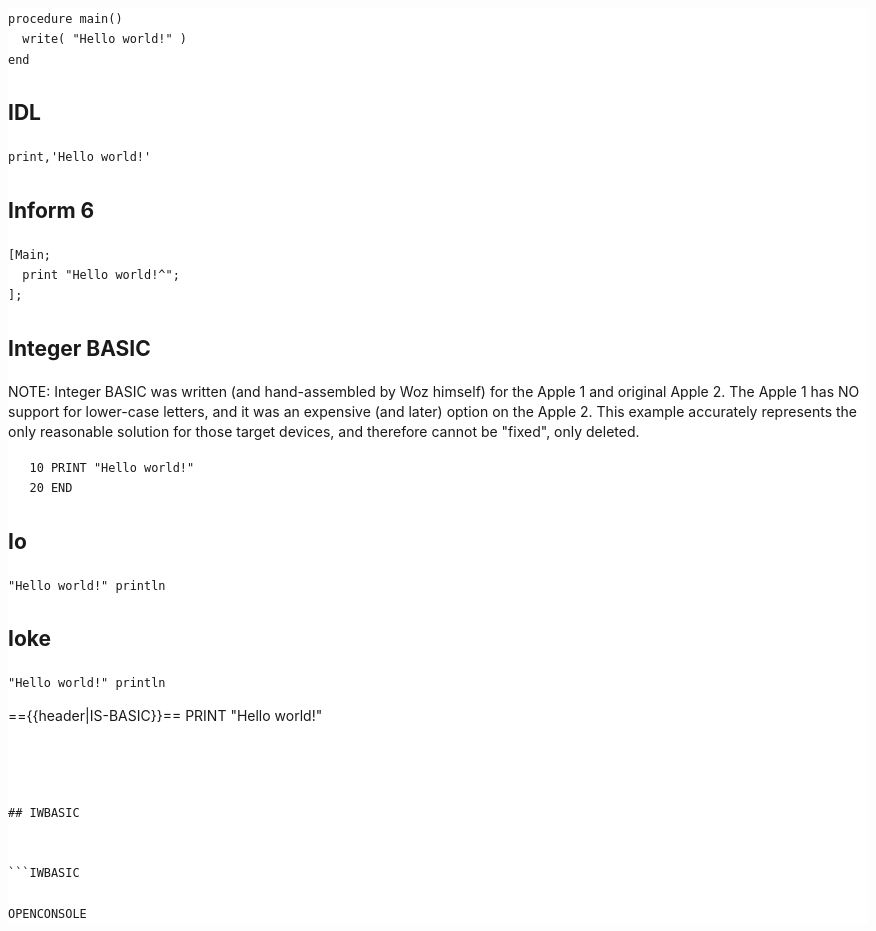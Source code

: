 ```icon
procedure main()
  write( "Hello world!" )
end
```



## IDL


```idl
print,'Hello world!'
```



## Inform 6


```Inform 6
[Main;
  print "Hello world!^";
];
```



## Integer BASIC

NOTE:  Integer BASIC was written (and hand-assembled by Woz himself) for the Apple 1 and original Apple 2.  The Apple 1 has NO support for lower-case letters, and it was an expensive (and later) option on the Apple 2.  This example accurately represents the only reasonable solution for those target devices, and therefore cannot be "fixed", only deleted.


```Integer BASIC
   10 PRINT "Hello world!"
   20 END
```



## Io


```Io
"Hello world!" println
```



## Ioke


```ioke
"Hello world!" println
```


=={{header|IS-BASIC}}==
<lang IS-BASIC>PRINT "Hello world!"
```



## IWBASIC


```IWBASIC

OPENCONSOLE

```